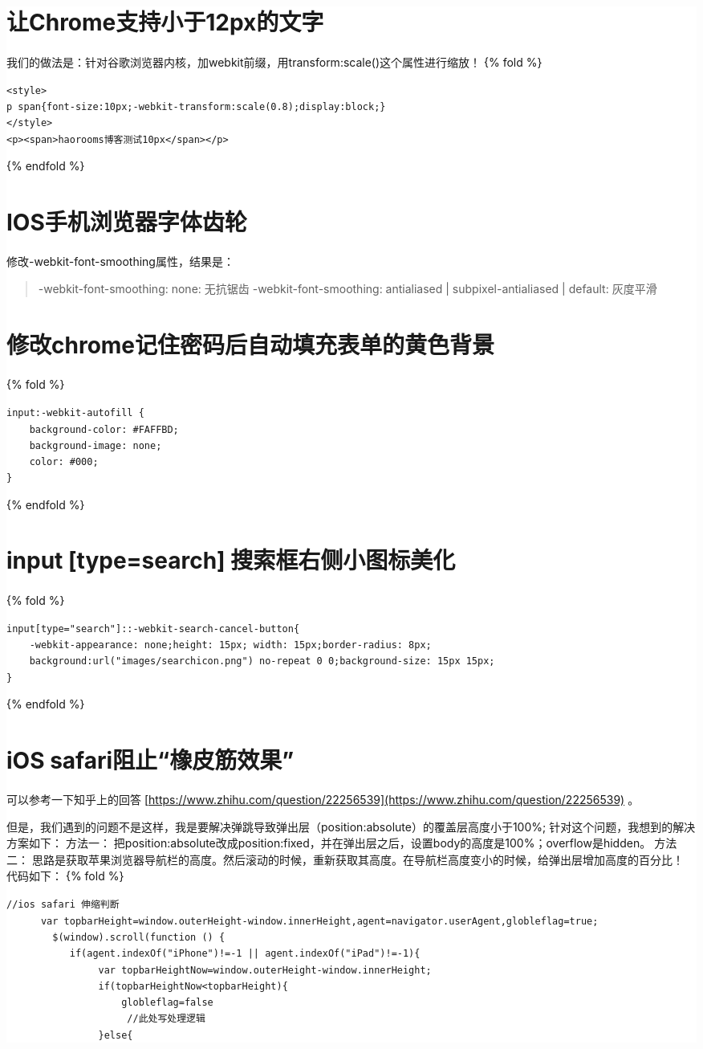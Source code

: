 # 让Chrome支持小于12px的文字
我们的做法是：针对谷歌浏览器内核，加webkit前缀，用transform:scale()这个属性进行缩放！
{% fold %}
```
<style>
p span{font-size:10px;-webkit-transform:scale(0.8);display:block;}
</style>
<p><span>haorooms博客测试10px</span></p>
```
{% endfold %}

# IOS手机浏览器字体齿轮
修改-webkit-font-smoothing属性，结果是：
>-webkit-font-smoothing: none: 无抗锯齿
>-webkit-font-smoothing: antialiased | subpixel-antialiased | default: 灰度平滑

# 修改chrome记住密码后自动填充表单的黄色背景
{% fold %}
```
input:-webkit-autofill {
	background-color: #FAFFBD;
	background-image: none;
	color: #000;
}
```
{% endfold %}

# input [type=search] 搜索框右侧小图标美化
{% fold %}
```
input[type="search"]::-webkit-search-cancel-button{
	-webkit-appearance: none;height: 15px; width: 15px;border-radius: 8px;
	background:url("images/searchicon.png") no-repeat 0 0;background-size: 15px 15px;
}
```
{% endfold %}

# iOS safari阻止“橡皮筋效果”
可以参考一下知乎上的回答 [https://www.zhihu.com/question/22256539](https://www.zhihu.com/question/22256539) 。

但是，我们遇到的问题不是这样，我是要解决弹跳导致弹出层（position:absolute）的覆盖层高度小于100%;
针对这个问题，我想到的解决方案如下：
方法一：
把position:absolute改成position:fixed，并在弹出层之后，设置body的高度是100%；overflow是hidden。
方法二：
思路是获取苹果浏览器导航栏的高度。然后滚动的时候，重新获取其高度。在导航栏高度变小的时候，给弹出层增加高度的百分比！
代码如下：
{% fold %}
```
//ios safari 伸缩判断
      var topbarHeight=window.outerHeight-window.innerHeight,agent=navigator.userAgent,globleflag=true;
        $(window).scroll(function () {
           if(agent.indexOf("iPhone")!=-1 || agent.indexOf("iPad")!=-1){
                var topbarHeightNow=window.outerHeight-window.innerHeight;
                if(topbarHeightNow<topbarHeight){
                    globleflag=false
                     //此处写处理逻辑
                }else{
```